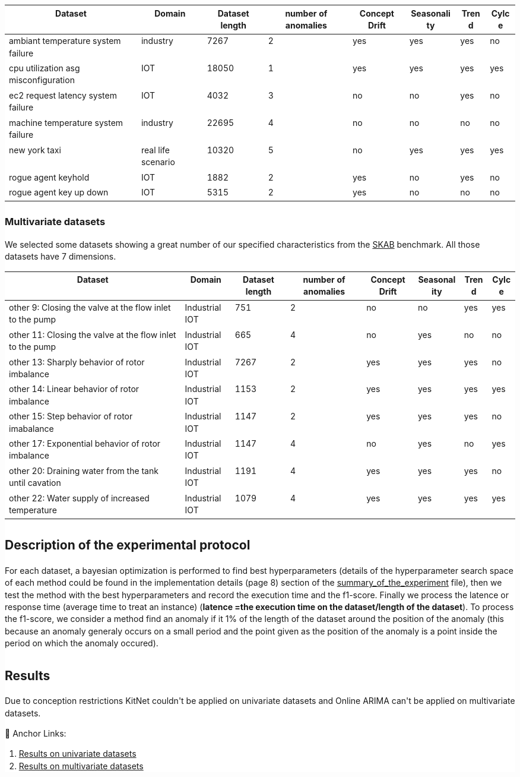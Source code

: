Dataset | Domain | Dataset length | number of anomalies | Concept Drift | Seasonality | Trend | Cylce 
-----|-------------|------------|------------|---------|-----------------------|------------ |------------
ambiant temperature system failure| industry |7267 | 2| yes | yes | yes| no
cpu utilization asg misconfiguration| IOT |18050 | 1| yes | yes | yes| yes
ec2 request latency system failure|  IOT |4032 | 3| no | no | yes| no
machine temperature system failure| industry |22695 | 4| no | no | no| no
new york taxi| real life scenario |10320 | 5| no | yes | yes| yes
rogue agent keyhold| IOT |1882 | 2| yes | no | yes| no
rogue agent key up down| IOT  |5315 | 2| yes | no | no| no

 
### Multivariate datasets
We selected some datasets showing a great number of our specified characteristics from the [SKAB](https://github.com/waico/SKAB) benchmark. All those datasets have 7 dimensions.


Dataset | Domain | Dataset length | number of anomalies | Concept Drift | Seasonality | Trend | Cylce 
-----|-------------|------------|------------|---------|-----------------------|------------ |------------
other 9: Closing the valve at the flow inlet to the pump| Industrial IOT |751 | 2| no | no | yes| yes
other 11: Closing the valve at the flow inlet to the pump| Industrial IOT |665 | 4| no | yes | no| no
other 13: Sharply behavior of rotor imbalance| Industrial IOT |7267 | 2| yes | yes | yes| no
other 14: Linear behavior of rotor imbalance| Industrial IOT |1153 | 2| yes | yes | yes| yes
other 15: Step behavior of rotor imabalance |  Industrial IOT|1147 | 2| yes | yes | yes| no
other 17: Exponential behavior of rotor imbalance| Industrial IOT |1147 | 4| no | yes | no| yes
other 20: Draining water from the tank until cavation | Industrial IOT |1191 | 4| yes | yes | yes| no
other 22: Water supply of increased temperature | Industrial IOT |1079 | 4| yes | yes | yes| yes


## Description of the experimental protocol
For each dataset, a bayesian optimization is performed to find best hyperparameters (details of the hyperparameter search space of each method could be found in the implementation details (page 8) section of the [summary_of_the_experiment](https://github.com/nams2000/anomaly-detection-in-data-stream/blob/master/summary_of_the_experiments.pdf) file), then we test the method with the best hyperparameters and record the execution time and the f1-score. Finally we process the latence or response time (average time to treat an instance) (**latence =the execution time on the dataset/length of the dataset**). To process the f1-score, we consider a method find an anomaly if it 1% of the length of the dataset around the position of the anomaly (this because an anomaly generaly occurs on a small period and the point given as the position of the anomaly is a point inside the period on which the anomaly occured).

## Results
Due to conception restrictions KitNet couldn't be applied on univariate datasets and Online ARIMA can't be applied on multivariate datasets. 

:link: Anchor Links:
1. [Results on univariate datasets](#Results-on-univariate-datasets)
2. [Results on multivariate datasets](#Results-on-multivariate-datasets)
